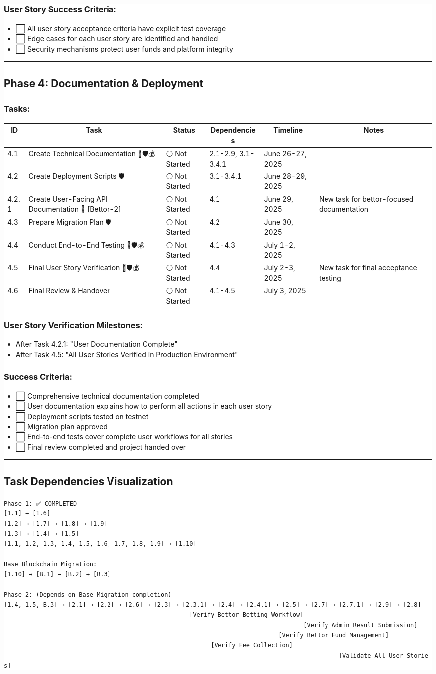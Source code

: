 ### User Story Success Criteria:
- ⬜ All user story acceptance criteria have explicit test coverage
- ⬜ Edge cases for each user story are identified and handled
- ⬜ Security mechanisms protect user funds and platform integrity

---

## Phase 4: Documentation & Deployment

### Tasks:

| ID | Task | Status | Dependencies | Timeline | Notes |
|----|------|--------|--------------|----------|-------|
| 4.1 | Create Technical Documentation 🎲🛡️💰 | ⚪ Not Started | 2.1-2.9, 3.1-3.4.1 | June 26-27, 2025 | |
| 4.2 | Create Deployment Scripts 🛡️ | ⚪ Not Started | 3.1-3.4.1 | June 28-29, 2025 | |
| 4.2.1 | Create User-Facing API Documentation 🎲 [Bettor-2] | ⚪ Not Started | 4.1 | June 29, 2025 | New task for bettor-focused documentation |
| 4.3 | Prepare Migration Plan 🛡️ | ⚪ Not Started | 4.2 | June 30, 2025 | |
| 4.4 | Conduct End-to-End Testing 🎲🛡️💰 | ⚪ Not Started | 4.1-4.3 | July 1-2, 2025 | |
| 4.5 | Final User Story Verification 🎲🛡️💰 | ⚪ Not Started | 4.4 | July 2-3, 2025 | New task for final acceptance testing |
| 4.6 | Final Review & Handover | ⚪ Not Started | 4.1-4.5 | July 3, 2025 | |

### User Story Verification Milestones:
- After Task 4.2.1: "User Documentation Complete"
- After Task 4.5: "All User Stories Verified in Production Environment"

### Success Criteria:
- ⬜ Comprehensive technical documentation completed
- ⬜ User documentation explains how to perform all actions in each user story
- ⬜ Deployment scripts tested on testnet
- ⬜ Migration plan approved
- ⬜ End-to-end tests cover complete user workflows for all stories
- ⬜ Final review completed and project handed over

---

## Task Dependencies Visualization

```
Phase 1: ✅ COMPLETED
[1.1] → [1.6]
[1.2] → [1.7] → [1.8] → [1.9]
[1.3] → [1.4] → [1.5]
[1.1, 1.2, 1.3, 1.4, 1.5, 1.6, 1.7, 1.8, 1.9] → [1.10]

Base Blockchain Migration:
[1.10] → [B.1] → [B.2] → [B.3]

Phase 2: (Depends on Base Migration completion)
[1.4, 1.5, B.3] → [2.1] → [2.2] → [2.6] → [2.3] → [2.3.1] → [2.4] → [2.4.1] → [2.5] → [2.7] → [2.7.1] → [2.9] → [2.8]
                                                    [Verify Bettor Betting Workflow]
                                                                                    [Verify Admin Result Submission]
                                                                             [Verify Bettor Fund Management]
                                                          [Verify Fee Collection]
                                                                                              [Validate All User Stories]
```